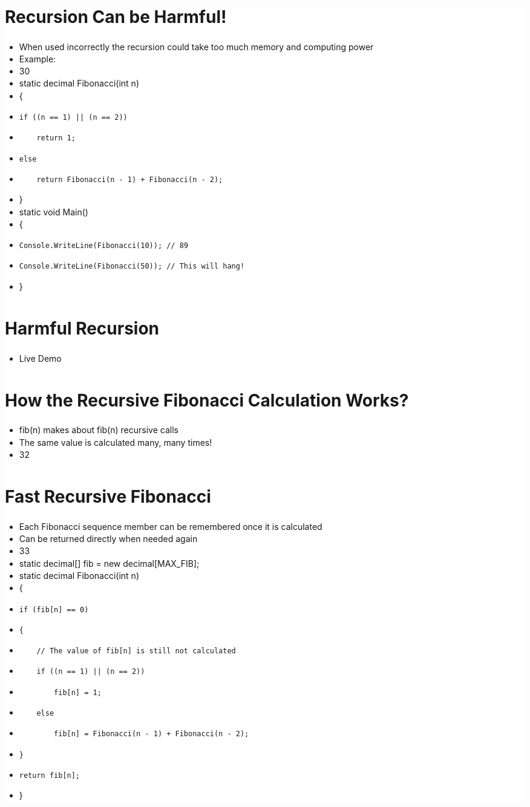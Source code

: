 

# Recursion Can be Harmful!
- When used incorrectly the recursion could take too much memory and computing power
- Example:
- 30
- static decimal Fibonacci(int n)
- {
-     if ((n == 1) || (n == 2))
-         return 1;
-     else
-         return Fibonacci(n - 1) + Fibonacci(n - 2);
- }
- static void Main()
- {
-     Console.WriteLine(Fibonacci(10)); // 89
-     Console.WriteLine(Fibonacci(50)); // This will hang!
- }



# Harmful Recursion
- Live Demo



# How the Recursive Fibonacci Calculation Works?
- fib(n) makes about fib(n) recursive calls
- The same value is calculated many, many times!
- 32



# Fast Recursive Fibonacci
- Each Fibonacci sequence member can be remembered once it is calculated
- Can be returned directly when needed again
- 33
- static decimal[] fib = new decimal[MAX_FIB];
- static decimal Fibonacci(int n)
- {
-     if (fib[n] == 0)
-     {
-         // The value of fib[n] is still not calculated
-         if ((n == 1) || (n == 2))
-             fib[n] = 1;
-         else
-             fib[n] = Fibonacci(n - 1) + Fibonacci(n - 2);
-     }
-     return fib[n];
- }
